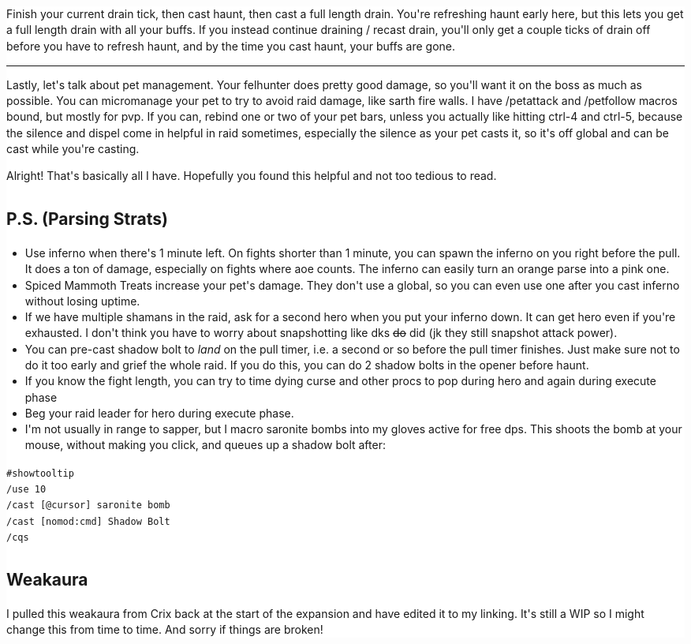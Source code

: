 Finish your current drain tick, then cast haunt, then cast a full length drain.
You're refreshing haunt early here, but this lets you get a full length drain with all your buffs.
If you instead continue draining / recast drain, you'll only get a couple ticks of drain off before you have to refresh haunt, and by the time you cast haunt, your buffs are gone.

---

Lastly, let's talk about pet management.
Your felhunter does pretty good damage, so you'll want it on the boss as much as possible.
You can micromanage your pet to try to avoid raid damage, like sarth fire walls.
I have /petattack and /petfollow macros bound, but mostly for pvp.
If you can, rebind one or two of your pet bars, unless you actually like hitting ctrl-4 and ctrl-5,
because the silence and dispel come in helpful in raid sometimes, especially the silence as your pet casts it, so it's off global and can be cast while you're casting.

Alright! That's basically all I have. Hopefully you found this helpful and not too tedious to read.

## P.S. (Parsing Strats)
- Use inferno when there's 1 minute left.
On fights shorter than 1 minute, you can spawn the inferno on you right before the pull.
It does a ton of damage, especially on fights where aoe counts. The inferno can easily turn an orange parse into a pink one.
- Spiced Mammoth Treats increase your pet's damage.
They don't use a global, so you can even use one after you cast inferno without losing uptime.
- If we have multiple shamans in the raid, ask for a second hero when you put your inferno down.
It can get hero even if you're exhausted.
I don't think you have to worry about snapshotting like dks ~~do~~ did (jk they still snapshot attack power).
- You can pre-cast shadow bolt to _land_ on the pull timer, i.e. a second or so before the pull timer finishes.
Just make sure not to do it too early and grief the whole raid.
If you do this, you can do 2 shadow bolts in the opener before haunt.
- If you know the fight length, you can try to time dying curse and other procs to pop during hero and again during execute phase
- Beg your raid leader for hero during execute phase.
- I'm not usually in range to sapper, but I macro saronite bombs into my gloves active for free dps. This shoots the bomb at your mouse, without making you click, and queues up a shadow bolt after:
```
#showtooltip
/use 10
/cast [@cursor] saronite bomb
/cast [nomod:cmd] Shadow Bolt
/cqs
```

## Weakaura
I pulled this weakaura from Crix back at the start of the expansion and have edited it to my linking.
It's still a WIP so I might change this from time to time.
And sorry if things are broken!
```
```